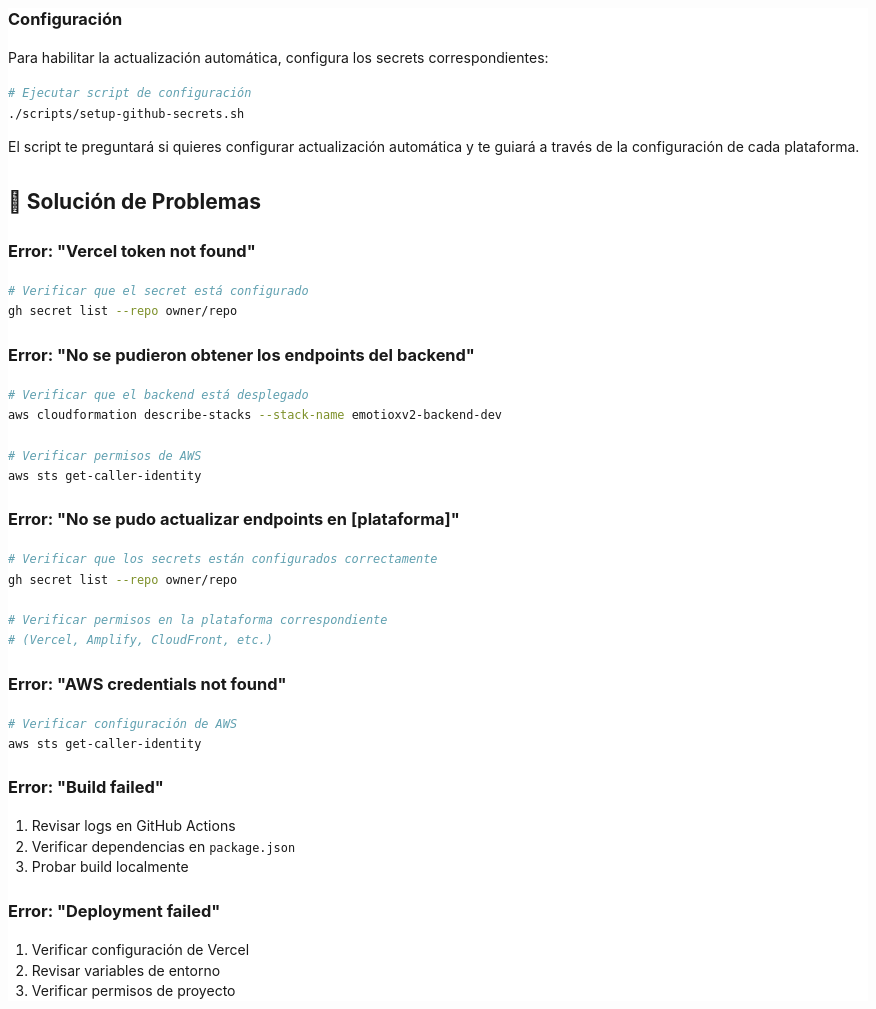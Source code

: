 ### Configuración

Para habilitar la actualización automática, configura los secrets correspondientes:

```bash
# Ejecutar script de configuración
./scripts/setup-github-secrets.sh
```

El script te preguntará si quieres configurar actualización automática y te guiará a través de la configuración de cada plataforma.

## 🔧 Solución de Problemas

### Error: "Vercel token not found"
```bash
# Verificar que el secret está configurado
gh secret list --repo owner/repo
```

### Error: "No se pudieron obtener los endpoints del backend"
```bash
# Verificar que el backend está desplegado
aws cloudformation describe-stacks --stack-name emotioxv2-backend-dev

# Verificar permisos de AWS
aws sts get-caller-identity
```

### Error: "No se pudo actualizar endpoints en [plataforma]"
```bash
# Verificar que los secrets están configurados correctamente
gh secret list --repo owner/repo

# Verificar permisos en la plataforma correspondiente
# (Vercel, Amplify, CloudFront, etc.)
```

### Error: "AWS credentials not found"
```bash
# Verificar configuración de AWS
aws sts get-caller-identity
```

### Error: "Build failed"
1. Revisar logs en GitHub Actions
2. Verificar dependencias en `package.json`
3. Probar build localmente

### Error: "Deployment failed"
1. Verificar configuración de Vercel
2. Revisar variables de entorno
3. Verificar permisos de proyecto
